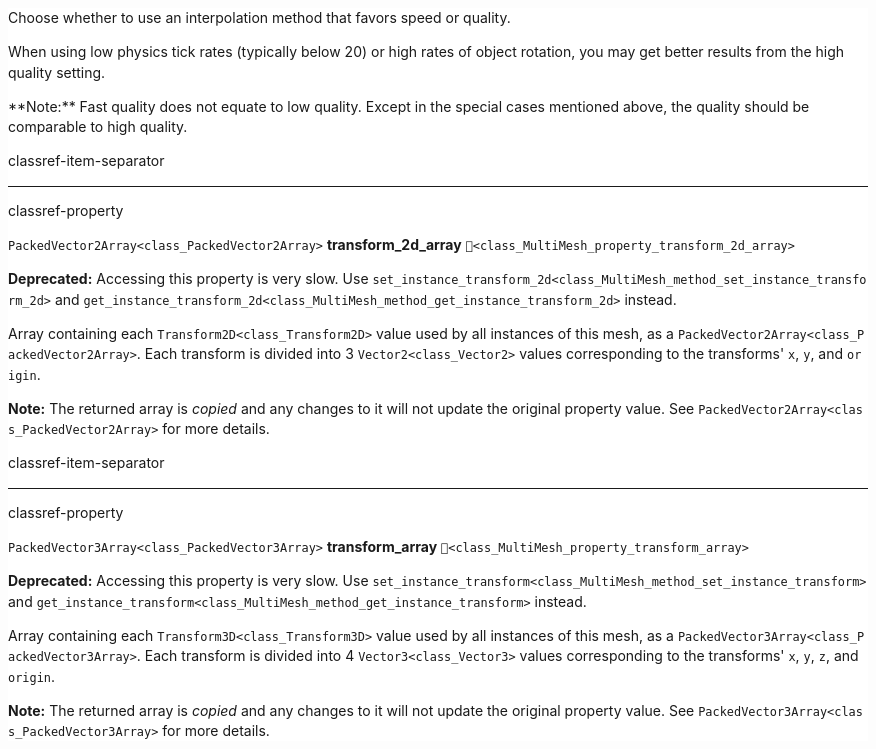 Choose whether to use an interpolation method that favors speed or
quality.

When using low physics tick rates (typically below 20) or high rates of
object rotation, you may get better results from the high quality
setting.

\*\*Note:\*\* Fast quality does not equate to low quality. Except in the
special cases mentioned above, the quality should be comparable to high
quality.

classref-item-separator

------------------------------------------------------------------------

classref-property

`PackedVector2Array<class_PackedVector2Array>` **transform\_2d\_array**
`🔗<class_MultiMesh_property_transform_2d_array>`

**Deprecated:** Accessing this property is very slow. Use
`set_instance_transform_2d<class_MultiMesh_method_set_instance_transform_2d>`
and
`get_instance_transform_2d<class_MultiMesh_method_get_instance_transform_2d>`
instead.

Array containing each `Transform2D<class_Transform2D>` value used by all
instances of this mesh, as a
`PackedVector2Array<class_PackedVector2Array>`. Each transform is
divided into 3 `Vector2<class_Vector2>` values corresponding to the
transforms' `x`, `y`, and `origin`.

**Note:** The returned array is *copied* and any changes to it will not
update the original property value. See
`PackedVector2Array<class_PackedVector2Array>` for more details.

classref-item-separator

------------------------------------------------------------------------

classref-property

`PackedVector3Array<class_PackedVector3Array>` **transform\_array**
`🔗<class_MultiMesh_property_transform_array>`

**Deprecated:** Accessing this property is very slow. Use
`set_instance_transform<class_MultiMesh_method_set_instance_transform>`
and
`get_instance_transform<class_MultiMesh_method_get_instance_transform>`
instead.

Array containing each `Transform3D<class_Transform3D>` value used by all
instances of this mesh, as a
`PackedVector3Array<class_PackedVector3Array>`. Each transform is
divided into 4 `Vector3<class_Vector3>` values corresponding to the
transforms' `x`, `y`, `z`, and `origin`.

**Note:** The returned array is *copied* and any changes to it will not
update the original property value. See
`PackedVector3Array<class_PackedVector3Array>` for more details.
